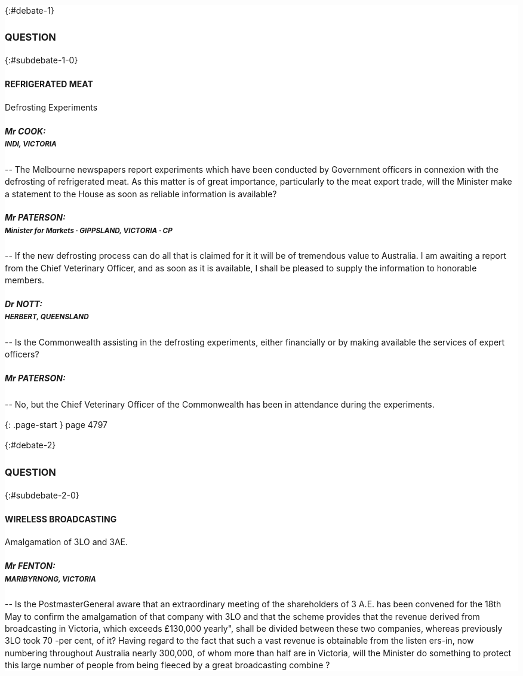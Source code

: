 {:#debate-1}
### QUESTION

{:#subdebate-1-0}
#### REFRIGERATED MEAT

Defrosting Experiments

##### Mr COOK:<br><small class="text-muted">INDI, VICTORIA</small>

-- The Melbourne newspapers report experiments which have been conducted by Government officers in connexion with the defrosting of refrigerated meat. As this matter is of great importance, particularly to the meat export trade, will the Minister make a statement to the House as soon as reliable information is available? 

##### Mr PATERSON:<br><small class="text-muted">Minister for Markets &middot; GIPPSLAND, VICTORIA &middot; CP</small>

-- If the new defrosting process can do all that is claimed for it it will be of tremendous value to Australia. I am awaiting a report from the Chief Veterinary Officer, and as soon as it is available, I shall be pleased to supply the information to honorable members. 

##### Dr NOTT:<br><small class="text-muted">HERBERT, QUEENSLAND</small>

-- Is the Commonwealth assisting in the defrosting experiments, either financially or by making available the services of expert officers? 

##### Mr PATERSON:

-- No, but the Chief Veterinary Officer of the Commonwealth has been in attendance during the experiments. 

{: .page-start }
page 4797

{:#debate-2}
### QUESTION

{:#subdebate-2-0}
#### WIRELESS BROADCASTING

Amalgamation of 3LO and 3AE. 

##### Mr FENTON:<br><small class="text-muted">MARIBYRNONG, VICTORIA</small>

-- Is the PostmasterGeneral aware that an extraordinary meeting of the shareholders of 3 A.E. has been convened for the 18th May to confirm the amalgamation of that company with 3LO and that the scheme provides that the revenue derived from broadcasting in Victoria, which exceeds £130,000 yearly", shall be divided between these two companies, whereas previously 3LO took 70 -per cent, of it? Having regard to the fact that such a vast revenue is obtainable from the listen ers-in, now numbering throughout Australia nearly 300,000, of whom more than half are in Victoria, will the Minister do something to protect this large number of people from being fleeced by a great broadcasting combine ? 
